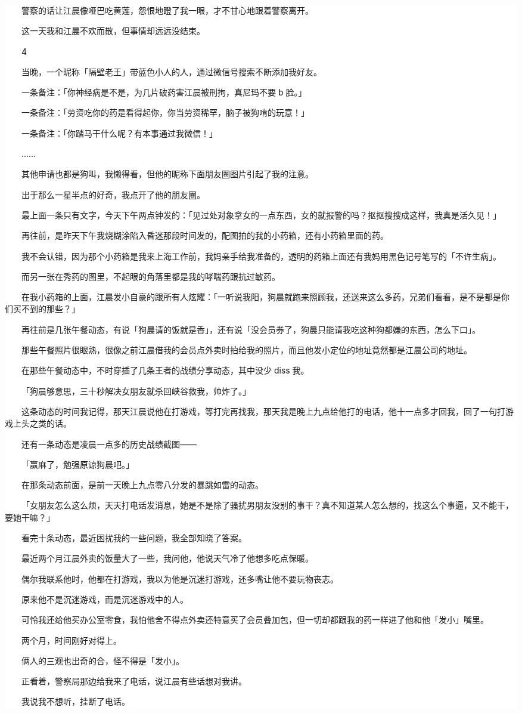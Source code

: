 &emsp;&emsp;警察的话让江晨像哑巴吃黄莲，怨恨地瞪了我一眼，才不甘心地跟着警察离开。  
  
&emsp;&emsp;这一天我和江晨不欢而散，但事情却远远没结束。  
  
&emsp;&emsp;4  
  
&emsp;&emsp;当晚，一个昵称「隔壁老王」带蓝色小人的人，通过微信号搜索不断添加我好友。  
  
&emsp;&emsp;一条备注：「你神经病是不是，为几片破药害江晨被刑拘，真尼玛不要 b 脸。」  
  
&emsp;&emsp;一条备注：「劳资吃你的药是看得起你，你当劳资稀罕，脑子被狗啃的玩意！」  
  
&emsp;&emsp;一条备注：「你踏马干什么呢？有本事通过我微信！」  
  
&emsp;&emsp;……  
  
&emsp;&emsp;其他申请也都是狗叫，我懒得看，但他的昵称下面朋友圈图片引起了我的注意。  
  
&emsp;&emsp;出于那么一星半点的好奇，我点开了他的朋友圈。  
  
&emsp;&emsp;最上面一条只有文字，今天下午两点钟发的：「见过处对象拿女的一点东西，女的就报警的吗？抠抠搜搜成这样，我真是活久见！」  
  
&emsp;&emsp;再往前，是昨天下午我烧糊涂陷入昏迷那段时间发的，配图拍的我的小药箱，还有小药箱里面的药。  
  
&emsp;&emsp;我不会认错，因为那个小药箱是我来上海工作前，我妈亲手给我准备的，透明的药箱上面还有我妈用黑色记号笔写的「不许生病」。  
  
&emsp;&emsp;而另一张在秀药的图里，不起眼的角落里都是我的哮喘药跟抗过敏药。  
  
&emsp;&emsp;在我小药箱的上面，江晨发小自豪的跟所有人炫耀：「一听说我阳，狗晨就跑来照顾我，还送来这么多药，兄弟们看看，是不是都是你们买不到的那些？」  
  
&emsp;&emsp;再往前是几张午餐动态，有说「狗晨请的饭就是香」，还有说「没会员券了，狗晨只能请我吃这种狗都嫌的东西，怎么下口」。  
  
&emsp;&emsp;那些午餐照片很眼熟，很像之前江晨借我的会员点外卖时拍给我的照片，而且他发小定位的地址竟然都是江晨公司的地址。  
  
&emsp;&emsp;在那些午餐动态中，不时穿插了几条王者的战绩分享动态，其中没少 diss 我。  
  
&emsp;&emsp;「狗晨够意思，三十秒解决女朋友就杀回峡谷救我，帅炸了。」  
  
&emsp;&emsp;这条动态的时间我记得，那天江晨说他在打游戏，等打完再找我，那天我是晚上九点给他打的电话，他十一点多才回我，回了一句打游戏上头之类的话。  
  
&emsp;&emsp;还有一条动态是凌晨一点多的历史战绩截图——  
  
&emsp;&emsp;「赢麻了，勉强原谅狗晨吧。」  
  
&emsp;&emsp;在那条动态前面，是前一天晚上九点零八分发的暴跳如雷的动态。  
  
&emsp;&emsp;「女朋友怎么这么烦，天天打电话发消息，她是不是除了骚扰男朋友没别的事干？真不知道某人怎么想的，找这么个事逼，又不能干，要她干嘛？」  
  
&emsp;&emsp;看完十条动态，最近困扰我的一些问题，我全部知晓了答案。  
  
&emsp;&emsp;最近两个月江晨外卖的饭量大了一些，我问他，他说天气冷了他想多吃点保暖。  
  
&emsp;&emsp;偶尔我联系他时，他都在打游戏，我以为他是沉迷打游戏，还多嘴让他不要玩物丧志。  
  
&emsp;&emsp;原来他不是沉迷游戏，而是沉迷游戏中的人。  
  
&emsp;&emsp;可怜我还给他买办公室零食，我怕他舍不得点外卖还特意买了会员叠加包，但一切却都跟我的药一样进了他和他「发小」嘴里。  
  
&emsp;&emsp;两个月，时间刚好对得上。  
  
&emsp;&emsp;俩人的三观也出奇的合，怪不得是「发小」。  
  
&emsp;&emsp;正看着，警察局那边给我来了电话，说江晨有些话想对我讲。  
  
&emsp;&emsp;我说我不想听，挂断了电话。  
  